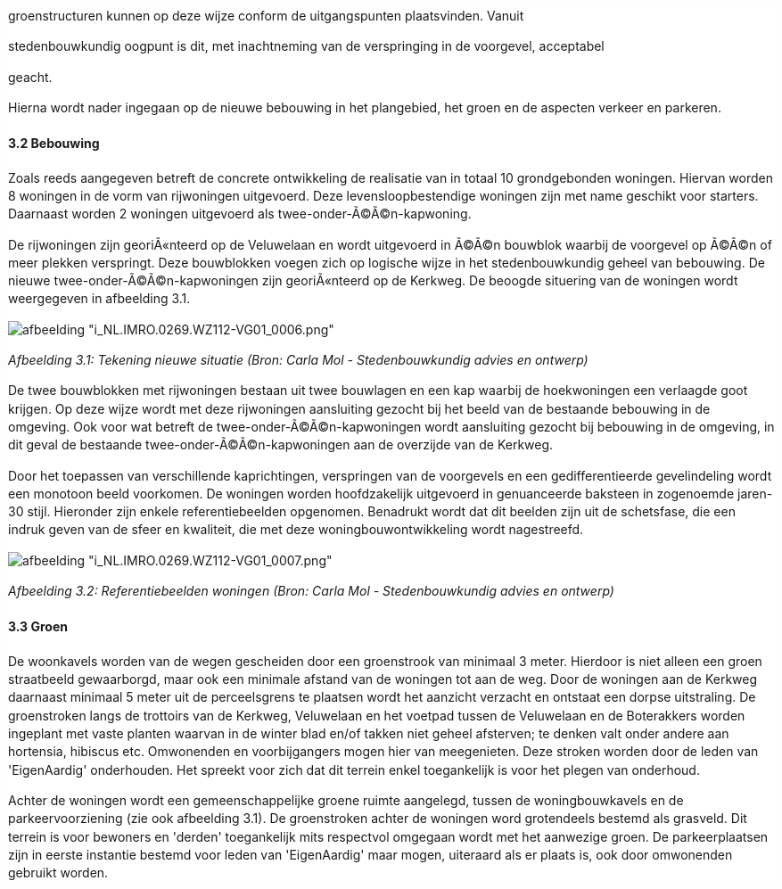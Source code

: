 groenstructuren kunnen op deze wijze conform de uitgangspunten plaatsvinden. Vanuit

stedenbouwkundig oogpunt is dit, met inachtneming van de verspringing in de voorgevel, acceptabel

geacht.

Hierna wordt nader ingegaan op de nieuwe bebouwing in het plangebied, het groen en de aspecten verkeer en parkeren.

#### 3\.2 Bebouwing

Zoals reeds aangegeven betreft de concrete ontwikkeling de realisatie van in totaal 10 grondgebonden woningen. Hiervan worden 8 woningen in de vorm van rijwoningen uitgevoerd. Deze levensloopbestendige woningen zijn met name geschikt voor starters. Daarnaast worden 2 woningen uitgevoerd als twee\-onder\-Ã©Ã©n\-kapwoning.

De rijwoningen zijn georiÃ«nteerd op de Veluwelaan en wordt uitgevoerd in Ã©Ã©n bouwblok waarbij de voorgevel op Ã©Ã©n of meer plekken verspringt. Deze bouwblokken voegen zich op logische wijze in het stedenbouwkundig geheel van bebouwing. De nieuwe twee\-onder\-Ã©Ã©n\-kapwoningen zijn georiÃ«nteerd op de Kerkweg. De beoogde situering van de woningen wordt weergegeven in afbeelding 3\.1\.

![afbeelding "i_NL.IMRO.0269.WZ112-VG01_0006.png"](i_NL.IMRO.0269.WZ112-VG01_0006.png)

*Afbeelding 3\.1: Tekening nieuwe situatie (Bron: Carla Mol \- Stedenbouwkundig advies en ontwerp)*

De twee bouwblokken met rijwoningen bestaan uit twee bouwlagen en een kap waarbij de hoekwoningen een verlaagde goot krijgen. Op deze wijze wordt met deze rijwoningen aansluiting gezocht bij het beeld van de bestaande bebouwing in de omgeving. Ook voor wat betreft de twee\-onder\-Ã©Ã©n\-kapwoningen wordt aansluiting gezocht bij bebouwing in de omgeving, in dit geval de bestaande twee\-onder\-Ã©Ã©n\-kapwoningen aan de overzijde van de Kerkweg.

Door het toepassen van verschillende kaprichtingen, verspringen van de voorgevels en een gedifferentieerde gevelindeling wordt een monotoon beeld voorkomen. De woningen worden hoofdzakelijk uitgevoerd in genuanceerde baksteen in zogenoemde jaren\-30 stijl. Hieronder zijn enkele referentiebeelden opgenomen. Benadrukt wordt dat dit beelden zijn uit de schetsfase, die een indruk geven van de sfeer en kwaliteit, die met deze woningbouwontwikkeling wordt nagestreefd.

![afbeelding "i_NL.IMRO.0269.WZ112-VG01_0007.png"](i_NL.IMRO.0269.WZ112-VG01_0007.png)

*Afbeelding 3\.2: Referentiebeelden woningen (Bron: Carla Mol \- Stedenbouwkundig advies en ontwerp)*

#### 3\.3 Groen

De woonkavels worden van de wegen gescheiden door een groenstrook van minimaal 3 meter. Hierdoor is niet alleen een groen straatbeeld gewaarborgd, maar ook een minimale afstand van de woningen tot aan de weg. Door de woningen aan de Kerkweg daarnaast minimaal 5 meter uit de perceelsgrens te plaatsen wordt het aanzicht verzacht en ontstaat een dorpse uitstraling. De groenstroken langs de trottoirs van de Kerkweg, Veluwelaan en het voetpad tussen de Veluwelaan en de Boterakkers worden ingeplant met vaste planten waarvan in de winter blad en/of takken niet geheel afsterven; te denken valt onder andere aan hortensia, hibiscus etc. Omwonenden en voorbijgangers mogen hier van meegenieten. Deze stroken worden door de leden van 'EigenAardig' onderhouden. Het spreekt voor zich dat dit terrein enkel toegankelijk is voor het plegen van onderhoud.

Achter de woningen wordt een gemeenschappelijke groene ruimte aangelegd, tussen de woningbouwkavels en de parkeervoorziening (zie ook afbeelding 3\.1\). De groenstroken achter de woningen word grotendeels bestemd als grasveld. Dit terrein is voor bewoners en 'derden' toegankelijk mits respectvol omgegaan wordt met het aanwezige groen. De parkeerplaatsen zijn in eerste instantie bestemd voor leden van 'EigenAardig' maar mogen, uiteraard als er plaats is, ook door omwonenden gebruikt worden.
